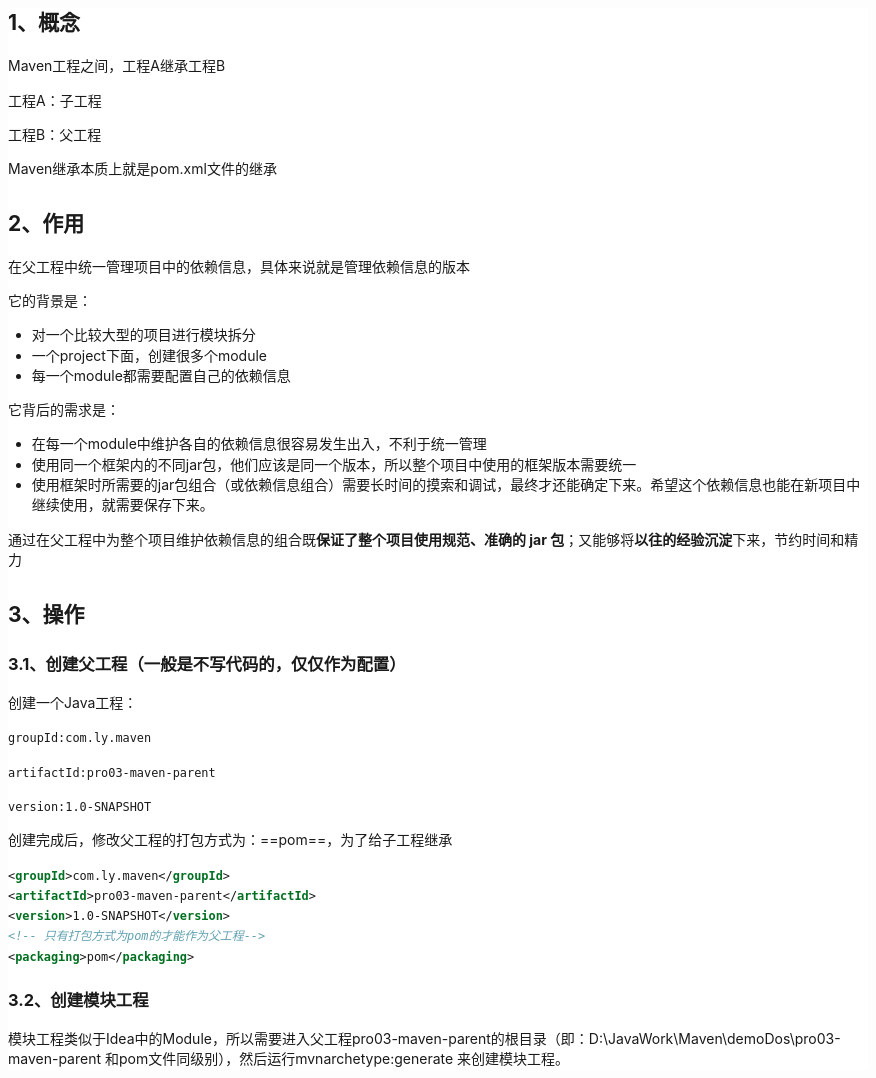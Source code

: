 ## 1、概念

Maven工程之间，工程A继承工程B

工程A：子工程

工程B：父工程

Maven继承本质上就是pom.xml文件的继承

## 2、作用

在父工程中统一管理项目中的依赖信息，具体来说就是管理依赖信息的版本



它的背景是：

+ 对一个比较大型的项目进行模块拆分
+ 一个project下面，创建很多个module
+ 每一个module都需要配置自己的依赖信息



它背后的需求是：

+ 在每一个module中维护各自的依赖信息很容易发生出入，不利于统一管理
+ 使用同一个框架内的不同jar包，他们应该是同一个版本，所以整个项目中使用的框架版本需要统一
+ 使用框架时所需要的jar包组合（或依赖信息组合）需要长时间的摸索和调试，最终才还能确定下来。希望这个依赖信息也能在新项目中继续使用，就需要保存下来。

通过在父工程中为整个项目维护依赖信息的组合既**保证了整个项目使用规范、准确的 jar 包**；又能够将**以往的经验沉淀**下来，节约时间和精力

## 3、操作

### 3.1、创建父工程（一般是不写代码的，仅仅作为配置）

创建一个Java工程：

`groupId:com.ly.maven`

`artifactId:pro03-maven-parent`

`version:1.0-SNAPSHOT`

创建完成后，修改父工程的打包方式为：==pom==，为了给子工程继承

```xml
<groupId>com.ly.maven</groupId>
<artifactId>pro03-maven-parent</artifactId>
<version>1.0-SNAPSHOT</version>
<!-- 只有打包方式为pom的才能作为父工程-->
<packaging>pom</packaging>
```

### 3.2、创建模块工程

模块工程类似于Idea中的Module，所以需要进入父工程pro03-maven-parent的根目录（即：D:\JavaWork\Maven\demoDos\pro03-maven-parent 和pom文件同级别），然后运行mvnarchetype:generate 来创建模块工程。
